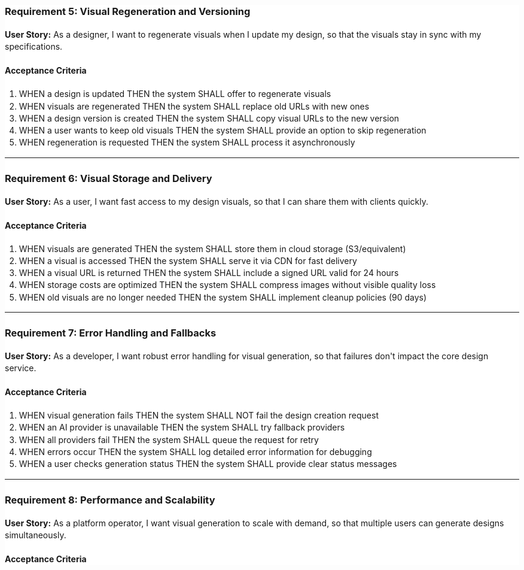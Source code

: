 ### Requirement 5: Visual Regeneration and Versioning

**User Story:** As a designer, I want to regenerate visuals when I update my design, so that the visuals stay in sync with my specifications.

#### Acceptance Criteria

1. WHEN a design is updated THEN the system SHALL offer to regenerate visuals
2. WHEN visuals are regenerated THEN the system SHALL replace old URLs with new ones
3. WHEN a design version is created THEN the system SHALL copy visual URLs to the new version
4. WHEN a user wants to keep old visuals THEN the system SHALL provide an option to skip regeneration
5. WHEN regeneration is requested THEN the system SHALL process it asynchronously

---

### Requirement 6: Visual Storage and Delivery

**User Story:** As a user, I want fast access to my design visuals, so that I can share them with clients quickly.

#### Acceptance Criteria

1. WHEN visuals are generated THEN the system SHALL store them in cloud storage (S3/equivalent)
2. WHEN a visual is accessed THEN the system SHALL serve it via CDN for fast delivery
3. WHEN a visual URL is returned THEN the system SHALL include a signed URL valid for 24 hours
4. WHEN storage costs are optimized THEN the system SHALL compress images without visible quality loss
5. WHEN old visuals are no longer needed THEN the system SHALL implement cleanup policies (90 days)

---

### Requirement 7: Error Handling and Fallbacks

**User Story:** As a developer, I want robust error handling for visual generation, so that failures don't impact the core design service.

#### Acceptance Criteria

1. WHEN visual generation fails THEN the system SHALL NOT fail the design creation request
2. WHEN an AI provider is unavailable THEN the system SHALL try fallback providers
3. WHEN all providers fail THEN the system SHALL queue the request for retry
4. WHEN errors occur THEN the system SHALL log detailed error information for debugging
5. WHEN a user checks generation status THEN the system SHALL provide clear status messages

---

### Requirement 8: Performance and Scalability

**User Story:** As a platform operator, I want visual generation to scale with demand, so that multiple users can generate designs simultaneously.

#### Acceptance Criteria
